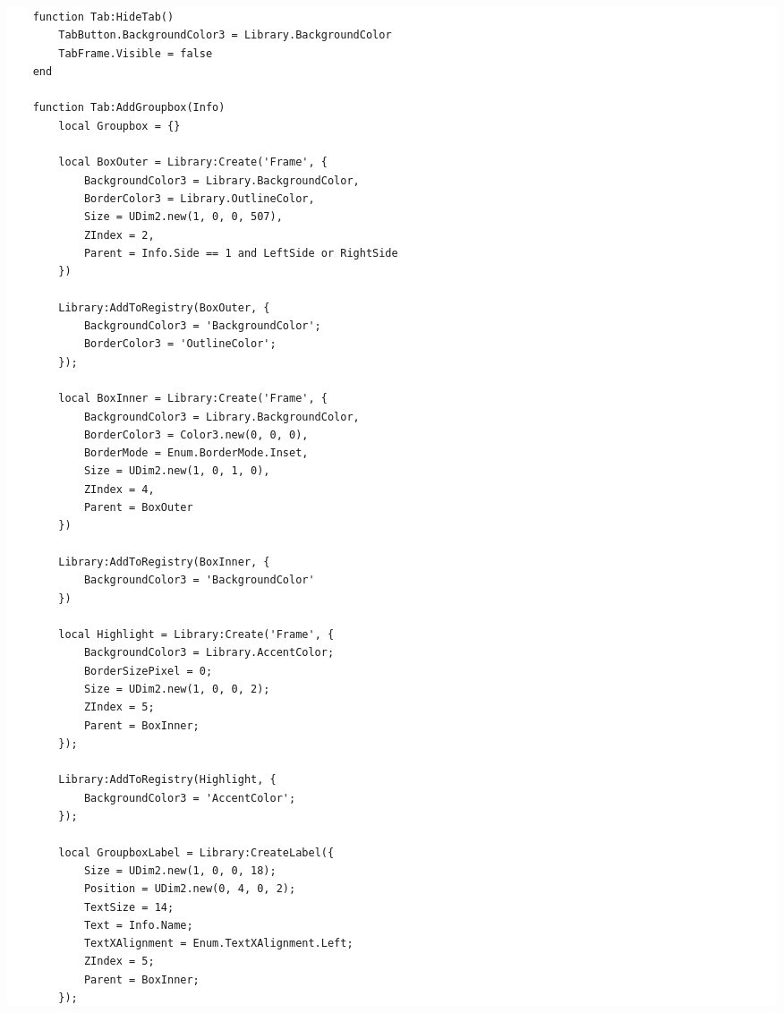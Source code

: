 		function Tab:HideTab()
			TabButton.BackgroundColor3 = Library.BackgroundColor
			TabFrame.Visible = false
		end

		function Tab:AddGroupbox(Info)
			local Groupbox = {}

			local BoxOuter = Library:Create('Frame', {
				BackgroundColor3 = Library.BackgroundColor,
				BorderColor3 = Library.OutlineColor,
				Size = UDim2.new(1, 0, 0, 507),
				ZIndex = 2,
				Parent = Info.Side == 1 and LeftSide or RightSide
			})

			Library:AddToRegistry(BoxOuter, {
				BackgroundColor3 = 'BackgroundColor';
				BorderColor3 = 'OutlineColor';
			});

			local BoxInner = Library:Create('Frame', {
				BackgroundColor3 = Library.BackgroundColor,
				BorderColor3 = Color3.new(0, 0, 0),
				BorderMode = Enum.BorderMode.Inset,
				Size = UDim2.new(1, 0, 1, 0),
				ZIndex = 4,
				Parent = BoxOuter
			})

			Library:AddToRegistry(BoxInner, {
				BackgroundColor3 = 'BackgroundColor'
			})

			local Highlight = Library:Create('Frame', {
				BackgroundColor3 = Library.AccentColor;
				BorderSizePixel = 0;
				Size = UDim2.new(1, 0, 0, 2);
				ZIndex = 5;
				Parent = BoxInner;
			});

			Library:AddToRegistry(Highlight, {
				BackgroundColor3 = 'AccentColor';
			});

			local GroupboxLabel = Library:CreateLabel({
				Size = UDim2.new(1, 0, 0, 18);
				Position = UDim2.new(0, 4, 0, 2);
				TextSize = 14;
				Text = Info.Name;
				TextXAlignment = Enum.TextXAlignment.Left;
				ZIndex = 5;
				Parent = BoxInner;
			});
